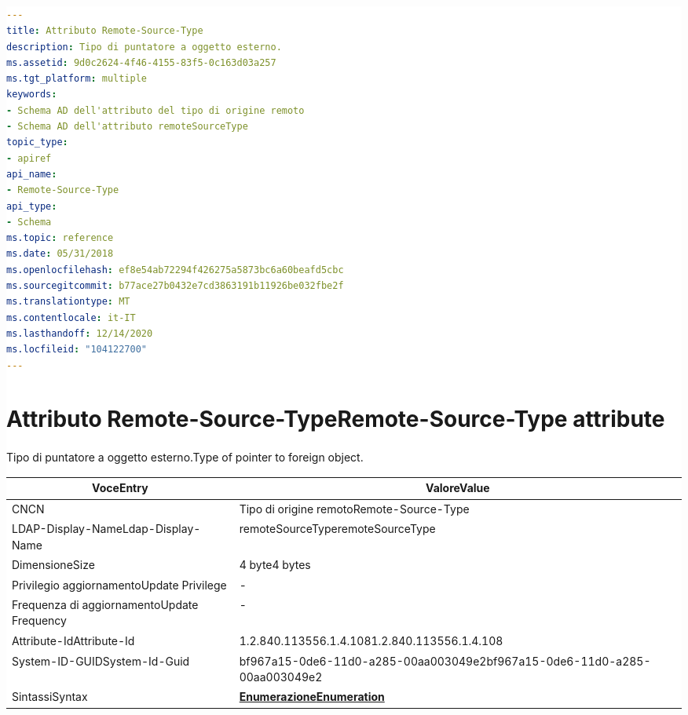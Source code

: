 ```yaml
---
title: Attributo Remote-Source-Type
description: Tipo di puntatore a oggetto esterno.
ms.assetid: 9d0c2624-4f46-4155-83f5-0c163d03a257
ms.tgt_platform: multiple
keywords:
- Schema AD dell'attributo del tipo di origine remoto
- Schema AD dell'attributo remoteSourceType
topic_type:
- apiref
api_name:
- Remote-Source-Type
api_type:
- Schema
ms.topic: reference
ms.date: 05/31/2018
ms.openlocfilehash: ef8e54ab72294f426275a5873bc6a60beafd5cbc
ms.sourcegitcommit: b77ace27b0432e7cd3863191b11926be032fbe2f
ms.translationtype: MT
ms.contentlocale: it-IT
ms.lasthandoff: 12/14/2020
ms.locfileid: "104122700"
---
```

# <a name="remote-source-type-attribute"></a><span data-ttu-id="b7284-105">Attributo Remote-Source-Type</span><span class="sxs-lookup"><span data-stu-id="b7284-105">Remote-Source-Type attribute</span></span>

<span data-ttu-id="b7284-106">Tipo di puntatore a oggetto esterno.</span><span class="sxs-lookup"><span data-stu-id="b7284-106">Type of pointer to foreign object.</span></span>



| <span data-ttu-id="b7284-107">Voce</span><span class="sxs-lookup"><span data-stu-id="b7284-107">Entry</span></span> | <span data-ttu-id="b7284-108">Valore</span><span class="sxs-lookup"><span data-stu-id="b7284-108">Value</span></span> |
|-------------------|--------------------------------------|
| <span data-ttu-id="b7284-109">CN</span><span class="sxs-lookup"><span data-stu-id="b7284-109">CN</span></span>                | <span data-ttu-id="b7284-110">Tipo di origine remoto</span><span class="sxs-lookup"><span data-stu-id="b7284-110">Remote-Source-Type</span></span>                   |
| <span data-ttu-id="b7284-111">LDAP-Display-Name</span><span class="sxs-lookup"><span data-stu-id="b7284-111">Ldap-Display-Name</span></span> | <span data-ttu-id="b7284-112">remoteSourceType</span><span class="sxs-lookup"><span data-stu-id="b7284-112">remoteSourceType</span></span>                     |
| <span data-ttu-id="b7284-113">Dimensione</span><span class="sxs-lookup"><span data-stu-id="b7284-113">Size</span></span>              | <span data-ttu-id="b7284-114">4 byte</span><span class="sxs-lookup"><span data-stu-id="b7284-114">4 bytes</span></span>                              |
| <span data-ttu-id="b7284-115">Privilegio aggiornamento</span><span class="sxs-lookup"><span data-stu-id="b7284-115">Update Privilege</span></span>  | \-                                   |
| <span data-ttu-id="b7284-116">Frequenza di aggiornamento</span><span class="sxs-lookup"><span data-stu-id="b7284-116">Update Frequency</span></span>  | \-                                   |
| <span data-ttu-id="b7284-117">Attribute-Id</span><span class="sxs-lookup"><span data-stu-id="b7284-117">Attribute-Id</span></span>      | <span data-ttu-id="b7284-118">1.2.840.113556.1.4.108</span><span class="sxs-lookup"><span data-stu-id="b7284-118">1.2.840.113556.1.4.108</span></span>               |
| <span data-ttu-id="b7284-119">System-ID-GUID</span><span class="sxs-lookup"><span data-stu-id="b7284-119">System-Id-Guid</span></span>    | <span data-ttu-id="b7284-120">bf967a15-0de6-11d0-a285-00aa003049e2</span><span class="sxs-lookup"><span data-stu-id="b7284-120">bf967a15-0de6-11d0-a285-00aa003049e2</span></span> |
| <span data-ttu-id="b7284-121">Sintassi</span><span class="sxs-lookup"><span data-stu-id="b7284-121">Syntax</span></span>            | [<span data-ttu-id="b7284-122">**Enumerazione**</span><span class="sxs-lookup"><span data-stu-id="b7284-122">**Enumeration**</span></span>](s-enumeration.md) |
